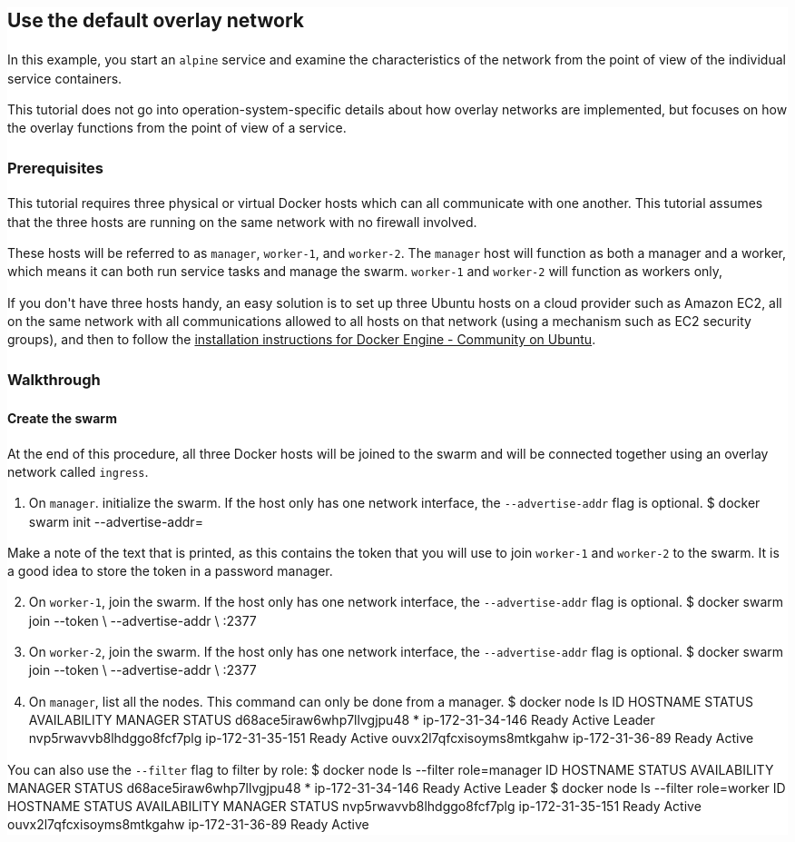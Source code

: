 ## Use the default overlay network

In this example, you start an `alpine` service and examine the characteristics of the network from the point of view of the individual service containers.

This tutorial does not go into operation-system-specific details about how overlay networks are implemented, but focuses on how the overlay functions from the point of view of a service.

### Prerequisites

This tutorial requires three physical or virtual Docker hosts which can all communicate with one another. This tutorial assumes that the three hosts are running on the same network with no firewall involved.

These hosts will be referred to as `manager`, `worker-1`, and `worker-2`. The `manager` host will function as both a manager and a worker, which means it can both run service tasks and manage the swarm. `worker-1` and `worker-2` will function as workers only,

If you don't have three hosts handy, an easy solution is to set up three Ubuntu hosts on a cloud provider such as Amazon EC2, all on the same network with all communications allowed to all hosts on that network \(using a mechanism such as EC2 security groups\), and then to follow the [installation instructions for Docker Engine - Community on Ubuntu](https://docs.docker.com/engine/install/ubuntu/).

### Walkthrough

#### Create the swarm

At the end of this procedure, all three Docker hosts will be joined to the swarm and will be connected together using an overlay network called `ingress`.

  1. On `manager`. initialize the swarm. If the host only has one network interface, the `--advertise-addr` flag is optional.                    $ docker swarm init --advertise-addr=<IP-ADDRESS-OF-MANAGER>          

Make a note of the text that is printed, as this contains the token that you will use to join `worker-1` and `worker-2` to the swarm. It is a good idea to store the token in a password manager.

  2. On `worker-1`, join the swarm. If the host only has one network interface, the `--advertise-addr` flag is optional.                    $ docker swarm join --token <TOKEN> \            --advertise-addr <IP-ADDRESS-OF-WORKER-1> \            <IP-ADDRESS-OF-MANAGER>:2377          

  3. On `worker-2`, join the swarm. If the host only has one network interface, the `--advertise-addr` flag is optional.                    $ docker swarm join --token <TOKEN> \            --advertise-addr <IP-ADDRESS-OF-WORKER-2> \            <IP-ADDRESS-OF-MANAGER>:2377          

  4. On `manager`, list all the nodes. This command can only be done from a manager.                    $ docker node ls                    ID                            HOSTNAME            STATUS              AVAILABILITY        MANAGER STATUS          d68ace5iraw6whp7llvgjpu48 *   ip-172-31-34-146    Ready               Active              Leader          nvp5rwavvb8lhdggo8fcf7plg     ip-172-31-35-151    Ready               Active          ouvx2l7qfcxisoyms8mtkgahw     ip-172-31-36-89     Ready               Active          

You can also use the `--filter` flag to filter by role:                    $ docker node ls --filter role=manager                    ID                            HOSTNAME            STATUS              AVAILABILITY        MANAGER STATUS          d68ace5iraw6whp7llvgjpu48 *   ip-172-31-34-146    Ready               Active              Leader                    $ docker node ls --filter role=worker                    ID                            HOSTNAME            STATUS              AVAILABILITY        MANAGER STATUS          nvp5rwavvb8lhdggo8fcf7plg     ip-172-31-35-151    Ready               Active          ouvx2l7qfcxisoyms8mtkgahw     ip-172-31-36-89     Ready               Active          
